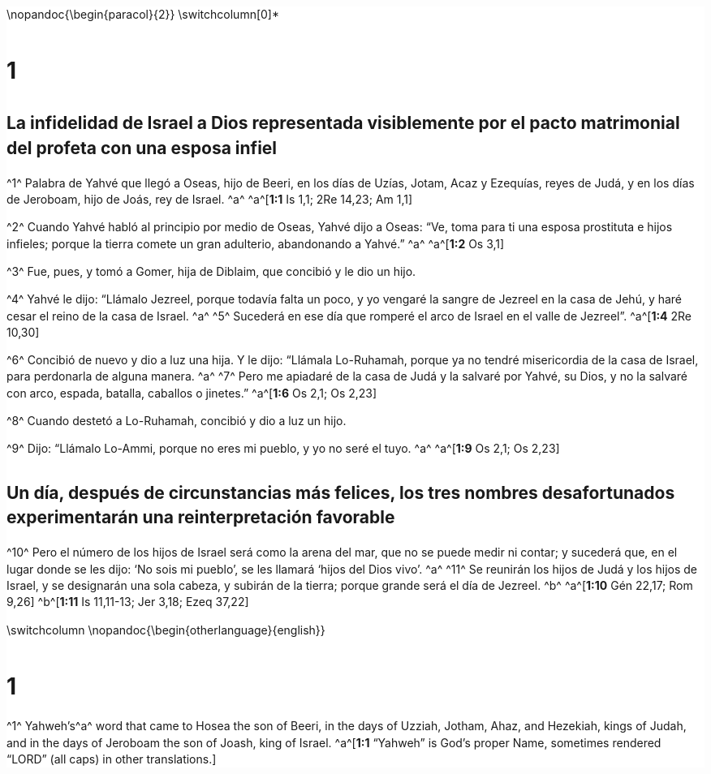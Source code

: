  \nopandoc{\begin{paracol}{2}}
\switchcolumn[0]*

# 1
## La infidelidad de Israel a Dios representada visiblemente por el pacto matrimonial del profeta con una esposa infiel
^1^ Palabra de Yahvé que llegó a Oseas, hijo de Beeri, en los días de Uzías, Jotam, Acaz y Ezequías, reyes de Judá, y en los días de Jeroboam, hijo de Joás, rey de Israel. ^a^
^a^[**1:1** Is 1,1; 2Re 14,23; Am 1,1]

^2^ Cuando Yahvé habló al principio por medio de Oseas, Yahvé dijo a Oseas: “Ve, toma para ti una esposa prostituta e hijos infieles; porque la tierra comete un gran adulterio, abandonando a Yahvé.” ^a^
^a^[**1:2** Os 3,1]

^3^ Fue, pues, y tomó a Gomer, hija de Diblaim, que concibió y le dio un hijo.

^4^ Yahvé le dijo: “Llámalo Jezreel, porque todavía falta un poco, y yo vengaré la sangre de Jezreel en la casa de Jehú, y haré cesar el reino de la casa de Israel. ^a^ ^5^ Sucederá en ese día que romperé el arco de Israel en el valle de Jezreel”.
^a^[**1:4** 2Re 10,30]

^6^ Concibió de nuevo y dio a luz una hija. Y le dijo: “Llámala Lo-Ruhamah, porque ya no tendré misericordia de la casa de Israel, para perdonarla de alguna manera. ^a^ ^7^ Pero me apiadaré de la casa de Judá y la salvaré por Yahvé, su Dios, y no la salvaré con arco, espada, batalla, caballos o jinetes.”
^a^[**1:6** Os 2,1; Os 2,23]

^8^ Cuando destetó a Lo-Ruhamah, concibió y dio a luz un hijo.

^9^ Dijo: “Llámalo Lo-Ammi, porque no eres mi pueblo, y yo no seré el tuyo. ^a^
^a^[**1:9** Os 2,1; Os 2,23]

## Un día, después de circunstancias más felices, los tres nombres desafortunados experimentarán una reinterpretación favorable
^10^ Pero el número de los hijos de Israel será como la arena del mar, que no se puede medir ni contar; y sucederá que, en el lugar donde se les dijo: ‘No sois mi pueblo’, se les llamará ‘hijos del Dios vivo’. ^a^ ^11^ Se reunirán los hijos de Judá y los hijos de Israel, y se designarán una sola cabeza, y subirán de la tierra; porque grande será el día de Jezreel. ^b^
^a^[**1:10** Gén 22,17; Rom 9,26] ^b^[**1:11** Is 11,11-13; Jer 3,18; Ezeq 37,22]

\switchcolumn
\nopandoc{\begin{otherlanguage}{english}}

# 1
^1^ Yahweh’s^a^ word that came to Hosea the son of Beeri, in the days of Uzziah, Jotham, Ahaz, and Hezekiah, kings of Judah, and in the days of Jeroboam the son of Joash, king of Israel. 
^a^[**1:1** “Yahweh” is God’s proper Name, sometimes rendered “LORD” (all caps) in other translations.]

